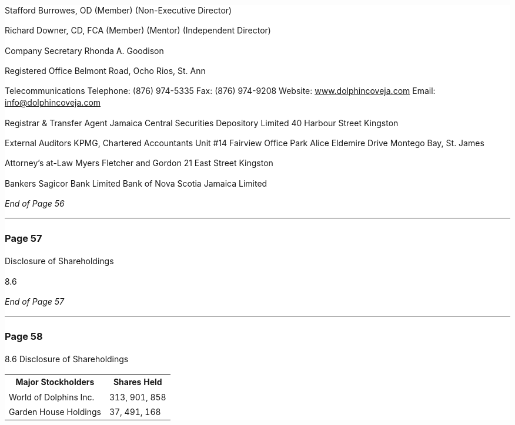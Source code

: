 Stafford Burrowes, OD
(Member) (Non-Executive Director)

Richard Downer, CD, FCA
(Member) (Mentor) (Independent Director)

Company Secretary
Rhonda A. Goodison

Registered Office
Belmont Road, Ocho Rios, St. Ann

Telecommunications
Telephone: (876) 974-5335
Fax: (876) 974-9208
Website: www.dolphincoveja.com
Email: info@dolphincoveja.com

Registrar & Transfer Agent
Jamaica Central Securities Depository Limited
40 Harbour Street
Kingston

External Auditors
KPMG, Chartered Accountants
Unit #14 Fairview Office Park
Alice Eldemire Drive
Montego Bay, St. James

Attorney’s at-Law
Myers Fletcher and Gordon
21 East Street
Kingston

Bankers
Sagicor Bank Limited
Bank of Nova Scotia Jamaica Limited

*End of Page 56*

---

### Page 57

Disclosure of Shareholdings

8.6

*End of Page 57*

---

### Page 58

8.6 Disclosure of Shareholdings

<table>
  <tr>
    <th>Major Stockholders</th>
    <th>Shares Held</th>
  </tr>
  <tr>
    <td>World of Dolphins Inc.</td>
    <td>313, 901, 858</td>
  </tr>
  <tr>
    <td>Garden House Holdings</td>
    <td>37, 491, 168</td>
  </tr>
  <tr>